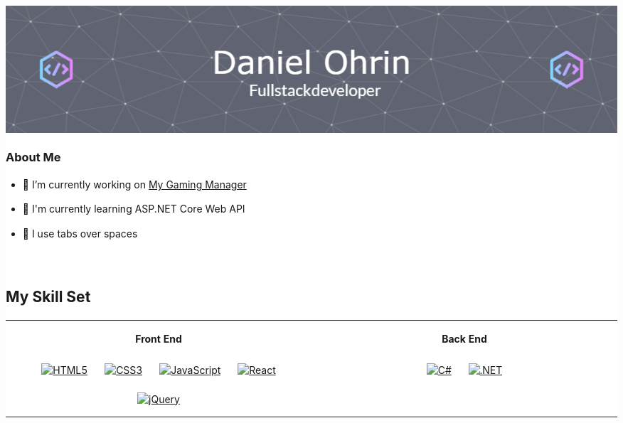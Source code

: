 <div align="center">
<img src="https://github.com/DanielOhrin/DanielOhrin/blob/main/github-header-image%20(2).png" align="center" style="width: 100%" />
</div>  
  

### About Me  
  

- 🔭 I’m currently working on [My Gaming Manager](https://github.com/DanielOhrin/my-gaming-manager)  
  

- 🧠 I'm currently learning ASP.NET Core Web API
  

- 🤯 I use tabs over spaces  
  

<br/>  


## My Skill Set  
<table><tr><td valign="top" width="50%">

**<div align="center">Front End</div>**  
  

<div align="center">  
<a href="https://en.wikipedia.org/wiki/HTML5" target="_blank"><img style="margin: 10px" src="https://profilinator.rishav.dev/skills-assets/html5-original-wordmark.svg" alt="HTML5" height="50" /></a>  
<a href="https://www.w3schools.com/css/" target="_blank"><img style="margin: 10px" src="https://profilinator.rishav.dev/skills-assets/css3-original-wordmark.svg" alt="CSS3" height="50" /></a>  
<a href="https://www.javascript.com/" target="_blank"><img style="margin: 10px" src="https://profilinator.rishav.dev/skills-assets/javascript-original.svg" alt="JavaScript" height="50" /></a>  
<a href="https://reactjs.org/" target="_blank"><img style="margin: 10px" src="https://profilinator.rishav.dev/skills-assets/react-original-wordmark.svg" alt="React" height="50" /></a>  
<a href="https://jquery.com/" target="_blank"><img style="margin: 10px" src="https://profilinator.rishav.dev/skills-assets/jquery.png" alt="jQuery" height="50" /></a>  
</div>

</td><td valign="top" width="50%">

**<div align="center">Back End</div>**  
  

<div align="center">  
<a href="https://docs.microsoft.com/en-us/dotnet/csharp/" target="_blank"><img style="margin: 10px" src="https://profilinator.rishav.dev/skills-assets/csharp-original.svg" alt="C#" height="50" /></a>  
<a href="https://dotnet.microsoft.com/download/dotnet-framework" target="_blank"><img style="margin: 10px" src="https://profilinator.rishav.dev/skills-assets/dot-net-original-wordmark.svg" alt=".NET" height="50" /></a>  
</div>
